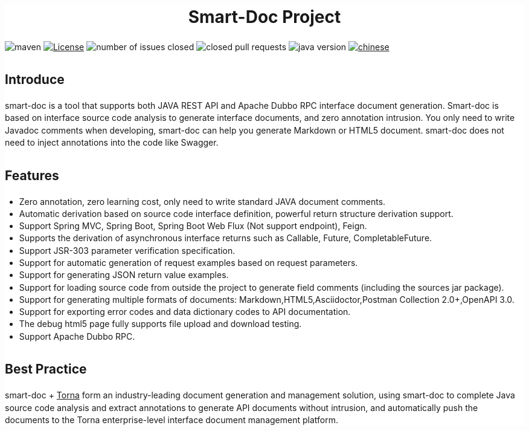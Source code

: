 <h1 align="center">Smart-Doc Project</h1>

![maven](https://img.shields.io/maven-central/v/com.github.shalousun/smart-doc)
[![License](https://img.shields.io/badge/license-Apache%202-green.svg)](https://www.apache.org/licenses/LICENSE-2.0)
![number of issues closed](https://img.shields.io/github/issues-closed-raw/shalousun/smart-doc)
![closed pull requests](https://img.shields.io/github/issues-pr-closed/shalousun/smart-doc)
![java version](https://img.shields.io/badge/JAVA-1.8+-green.svg)
[![chinese](https://img.shields.io/badge/chinese-中文文档-brightgreen)](https://github.com/shalousun/smart-doc/blob/master/README_CN.md)

## Introduce

smart-doc is a tool that supports both JAVA REST API and Apache Dubbo RPC interface document generation. Smart-doc is
based on interface source code analysis to generate interface documents, and zero annotation intrusion. You only need to
write Javadoc comments when developing, smart-doc can help you generate Markdown or HTML5 document. smart-doc does not
need to inject annotations into the code like Swagger.

## Features

- Zero annotation, zero learning cost, only need to write standard JAVA document comments.
- Automatic derivation based on source code interface definition, powerful return structure derivation support.
- Support Spring MVC, Spring Boot, Spring Boot Web Flux (Not support endpoint), Feign.
- Supports the derivation of asynchronous interface returns such as Callable, Future, CompletableFuture.
- Support JSR-303 parameter verification specification.
- Support for automatic generation of request examples based on request parameters.
- Support for generating JSON return value examples.
- Support for loading source code from outside the project to generate field comments (including the sources jar
  package).
- Support for generating multiple formats of documents: Markdown,HTML5,Asciidoctor,Postman Collection 2.0+,OpenAPI 3.0.
- Support for exporting error codes and data dictionary codes to API documentation.
- The debug html5 page fully supports file upload and download testing.
- Support Apache Dubbo RPC.

## Best Practice

smart-doc + [Torna](http://torna.cn) form an industry-leading document generation and management solution, using
smart-doc to complete Java source code analysis and extract annotations to generate API documents without intrusion, and
automatically push the documents to the Torna enterprise-level interface document management platform.
